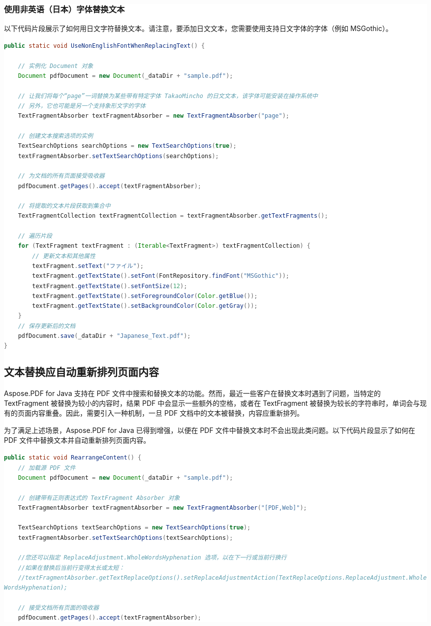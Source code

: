 
### 使用非英语（日本）字体替换文本

以下代码片段展示了如何用日文字符替换文本。请注意，要添加日文文本，您需要使用支持日文字体的字体（例如 MSGothic）。

```java
public static void UseNonEnglishFontWhenReplacingText() {

    // 实例化 Document 对象
    Document pdfDocument = new Document(_dataDir + "sample.pdf");

    // 让我们将每个“page”一词替换为某些带有特定字体 TakaoMincho 的日文文本，该字体可能安装在操作系统中
    // 另外，它也可能是另一个支持象形文字的字体
    TextFragmentAbsorber textFragmentAbsorber = new TextFragmentAbsorber("page");

    // 创建文本搜索选项的实例
    TextSearchOptions searchOptions = new TextSearchOptions(true);
    textFragmentAbsorber.setTextSearchOptions(searchOptions);

    // 为文档的所有页面接受吸收器
    pdfDocument.getPages().accept(textFragmentAbsorber);

    // 将提取的文本片段获取到集合中
    TextFragmentCollection textFragmentCollection = textFragmentAbsorber.getTextFragments();
    
    // 遍历片段
    for (TextFragment textFragment : (Iterable<TextFragment>) textFragmentCollection) {
        // 更新文本和其他属性
        textFragment.setText("ファイル");
        textFragment.getTextState().setFont(FontRepository.findFont("MSGothic"));
        textFragment.getTextState().setFontSize(12);
        textFragment.getTextState().setForegroundColor(Color.getBlue());
        textFragment.getTextState().setBackgroundColor(Color.getGray());
    }
    // 保存更新后的文档
    pdfDocument.save(_dataDir + "Japanese_Text.pdf");
}
```


## 文本替换应自动重新排列页面内容

Aspose.PDF for Java 支持在 PDF 文件中搜索和替换文本的功能。然而，最近一些客户在替换文本时遇到了问题，当特定的 TextFragment 被替换为较小的内容时，结果 PDF 中会显示一些额外的空格，或者在 TextFragment 被替换为较长的字符串时，单词会与现有的页面内容重叠。因此，需要引入一种机制，一旦 PDF 文档中的文本被替换，内容应重新排列。

为了满足上述场景，Aspose.PDF for Java 已得到增强，以便在 PDF 文件中替换文本时不会出现此类问题。以下代码片段显示了如何在 PDF 文件中替换文本并自动重新排列页面内容。

```java
public static void RearrangeContent() {
    // 加载源 PDF 文件
    Document pdfDocument = new Document(_dataDir + "sample.pdf");

    // 创建带有正则表达式的 TextFragment Absorber 对象
    TextFragmentAbsorber textFragmentAbsorber = new TextFragmentAbsorber("[PDF,Web]");

    TextSearchOptions textSearchOptions = new TextSearchOptions(true);
    textFragmentAbsorber.setTextSearchOptions(textSearchOptions);
    
    //您还可以指定 ReplaceAdjustment.WholeWordsHyphenation 选项，以在下一行或当前行换行
    //如果在替换后当前行变得太长或太短：
    //textFragmentAbsorber.getTextReplaceOptions().setReplaceAdjustmentAction(TextReplaceOptions.ReplaceAdjustment.WholeWordsHyphenation);

    // 接受文档所有页面的吸收器
    pdfDocument.getPages().accept(textFragmentAbsorber);

```